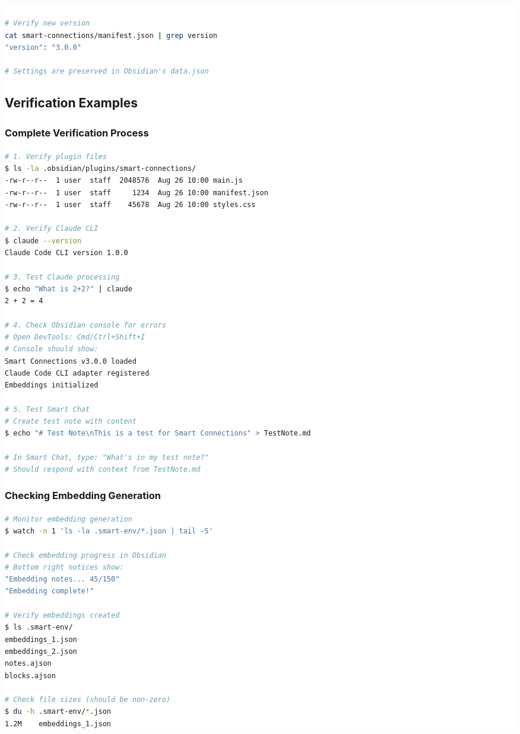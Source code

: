 ```bash

# Verify new version
cat smart-connections/manifest.json | grep version
"version": "3.0.0"

# Settings are preserved in Obsidian's data.json
```

## Verification Examples

### Complete Verification Process

```bash
# 1. Verify plugin files
$ ls -la .obsidian/plugins/smart-connections/
-rw-r--r--  1 user  staff  2048576  Aug 26 10:00 main.js
-rw-r--r--  1 user  staff     1234  Aug 26 10:00 manifest.json
-rw-r--r--  1 user  staff    45678  Aug 26 10:00 styles.css

# 2. Verify Claude CLI
$ claude --version
Claude Code CLI version 1.0.0

# 3. Test Claude processing
$ echo "What is 2+2?" | claude
2 + 2 = 4

# 4. Check Obsidian console for errors
# Open DevTools: Cmd/Ctrl+Shift+I
# Console should show:
Smart Connections v3.0.0 loaded
Claude Code CLI adapter registered
Embeddings initialized

# 5. Test Smart Chat
# Create test note with content
$ echo "# Test Note\nThis is a test for Smart Connections" > TestNote.md

# In Smart Chat, type: "What's in my test note?"
# Should respond with context from TestNote.md
```

### Checking Embedding Generation

```bash
# Monitor embedding generation
$ watch -n 1 'ls -la .smart-env/*.json | tail -5'

# Check embedding progress in Obsidian
# Bottom right notices show:
"Embedding notes... 45/150"
"Embedding complete!"

# Verify embeddings created
$ ls .smart-env/
embeddings_1.json
embeddings_2.json
notes.ajson
blocks.ajson

# Check file sizes (should be non-zero)
$ du -h .smart-env/*.json
1.2M    embeddings_1.json
```